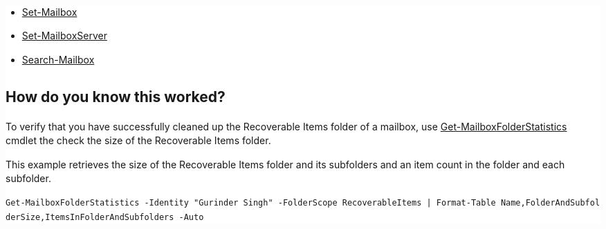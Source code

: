   - [Set-Mailbox](https://technet.microsoft.com/en-us/library/bb123981\(v=exchg.150\))

  - [Set-MailboxServer](https://technet.microsoft.com/en-us/library/aa998651\(v=exchg.150\))

  - [Search-Mailbox](https://technet.microsoft.com/en-us/library/dd298173\(v=exchg.150\))

## How do you know this worked?

To verify that you have successfully cleaned up the Recoverable Items folder of a mailbox, use [Get-MailboxFolderStatistics](https://technet.microsoft.com/en-us/library/aa996762\(v=exchg.150\)) cmdlet the check the size of the Recoverable Items folder.

This example retrieves the size of the Recoverable Items folder and its subfolders and an item count in the folder and each subfolder.

    Get-MailboxFolderStatistics -Identity "Gurinder Singh" -FolderScope RecoverableItems | Format-Table Name,FolderAndSubfolderSize,ItemsInFolderAndSubfolders -Auto

